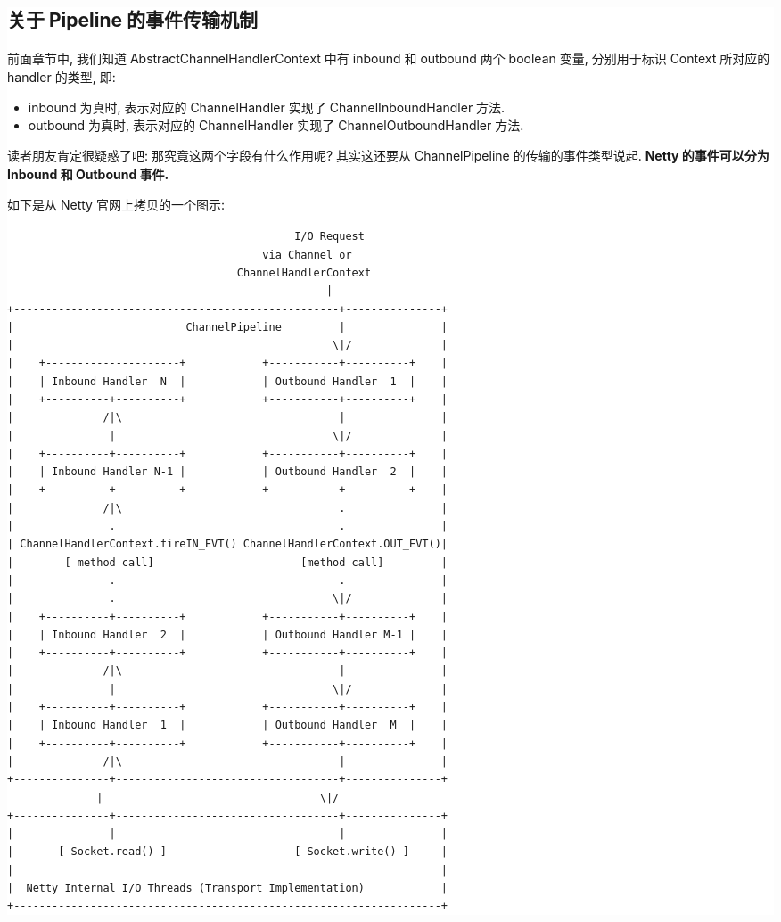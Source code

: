 ## 关于 Pipeline 的事件传输机制

前面章节中, 我们知道  AbstractChannelHandlerContext 中有 inbound 和 outbound 两个 boolean 变量, 分别用于标识 Context 所对应的 handler 的类型, 即:

- inbound 为真时, 表示对应的 ChannelHandler 实现了 ChannelInboundHandler 方法.
- outbound 为真时, 表示对应的 ChannelHandler 实现了 ChannelOutboundHandler 方法.

读者朋友肯定很疑惑了吧: 那究竟这两个字段有什么作用呢? 其实这还要从 ChannelPipeline 的传输的事件类型说起.
**Netty 的事件可以分为 Inbound 和 Outbound 事件.**

如下是从 Netty 官网上拷贝的一个图示:

```
                                             I/O Request
                                        via Channel or
                                    ChannelHandlerContext
                                                  |
+---------------------------------------------------+---------------+
|                           ChannelPipeline         |               |
|                                                  \|/              |
|    +---------------------+            +-----------+----------+    |
|    | Inbound Handler  N  |            | Outbound Handler  1  |    |
|    +----------+----------+            +-----------+----------+    |
|              /|\                                  |               |
|               |                                  \|/              |
|    +----------+----------+            +-----------+----------+    |
|    | Inbound Handler N-1 |            | Outbound Handler  2  |    |
|    +----------+----------+            +-----------+----------+    |
|              /|\                                  .               |
|               .                                   .               |
| ChannelHandlerContext.fireIN_EVT() ChannelHandlerContext.OUT_EVT()|
|        [ method call]                       [method call]         |
|               .                                   .               |
|               .                                  \|/              |
|    +----------+----------+            +-----------+----------+    |
|    | Inbound Handler  2  |            | Outbound Handler M-1 |    |
|    +----------+----------+            +-----------+----------+    |
|              /|\                                  |               |
|               |                                  \|/              |
|    +----------+----------+            +-----------+----------+    |
|    | Inbound Handler  1  |            | Outbound Handler  M  |    |
|    +----------+----------+            +-----------+----------+    |
|              /|\                                  |               |
+---------------+-----------------------------------+---------------+
              |                                  \|/
+---------------+-----------------------------------+---------------+
|               |                                   |               |
|       [ Socket.read() ]                    [ Socket.write() ]     |
|                                                                   |
|  Netty Internal I/O Threads (Transport Implementation)            |
+-------------------------------------------------------------------+
```
